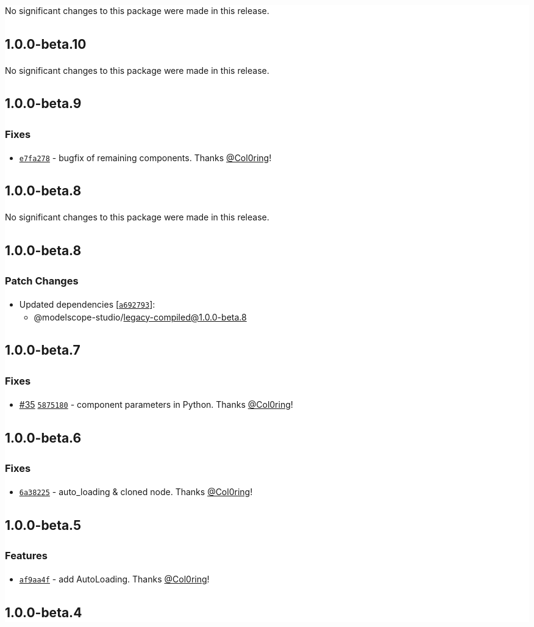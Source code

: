 No significant changes to this package were made in this release.

## 1.0.0-beta.10

No significant changes to this package were made in this release.

## 1.0.0-beta.9

### Fixes

- [`e7fa278`](https://github.com/modelscope/modelscope-studio/commit/e7fa2782af83a7e78cddb700cd8d5e63ad62342f) - bugfix of remaining components. Thanks [@Col0ring](https://github.com/Col0ring)!

## 1.0.0-beta.8

No significant changes to this package were made in this release.

## 1.0.0-beta.8

### Patch Changes

- Updated dependencies [[`a692793`](https://github.com/modelscope/modelscope-studio/commit/a6927930fa0cbb62b8e91d98fbfda7434586e758)]:
  - @modelscope-studio/legacy-compiled@1.0.0-beta.8

## 1.0.0-beta.7

### Fixes

- [#35](https://github.com/modelscope/modelscope-studio/pull/35) [`5875180`](https://github.com/modelscope/modelscope-studio/commit/5875180feb7c07720108e30d01ec606209d36e59) - component parameters in Python. Thanks [@Col0ring](https://github.com/Col0ring)!

## 1.0.0-beta.6

### Fixes

- [`6a38225`](https://github.com/modelscope/modelscope-studio/commit/6a38225363c7db871c9593e524fe73ebebff1016) - auto_loading & cloned node. Thanks [@Col0ring](https://github.com/Col0ring)!

## 1.0.0-beta.5

### Features

- [`af9aa4f`](https://github.com/modelscope/modelscope-studio/commit/af9aa4fe598ae23dbe88163202aab2d44d5a133d) - add AutoLoading. Thanks [@Col0ring](https://github.com/Col0ring)!

## 1.0.0-beta.4
